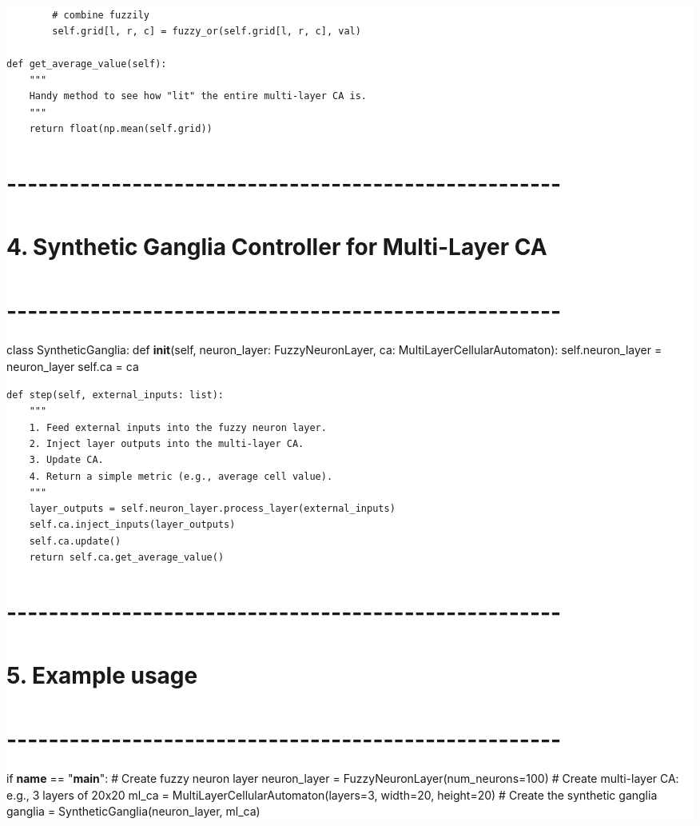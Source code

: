             # combine fuzzily
            self.grid[l, r, c] = fuzzy_or(self.grid[l, r, c], val)

    def get_average_value(self):
        """
        Handy method to see how "lit" the entire multi-layer CA is.
        """
        return float(np.mean(self.grid))

# -----------------------------------------------------
# 4. Synthetic Ganglia Controller for Multi-Layer CA
# -----------------------------------------------------
class SyntheticGanglia:
    def __init__(self, neuron_layer: FuzzyNeuronLayer, ca: MultiLayerCellularAutomaton):
        self.neuron_layer = neuron_layer
        self.ca = ca

    def step(self, external_inputs: list):
        """
        1. Feed external inputs into the fuzzy neuron layer.
        2. Inject layer outputs into the multi-layer CA.
        3. Update CA.
        4. Return a simple metric (e.g., average cell value).
        """
        layer_outputs = self.neuron_layer.process_layer(external_inputs)
        self.ca.inject_inputs(layer_outputs)
        self.ca.update()
        return self.ca.get_average_value()

# -----------------------------------------------------
# 5. Example usage
# -----------------------------------------------------
if __name__ == "__main__":
    # Create fuzzy neuron layer
    neuron_layer = FuzzyNeuronLayer(num_neurons=100)
    # Create multi-layer CA: e.g., 3 layers of 20x20
    ml_ca = MultiLayerCellularAutomaton(layers=3, width=20, height=20)
    # Create the synthetic ganglia
    ganglia = SyntheticGanglia(neuron_layer, ml_ca)
